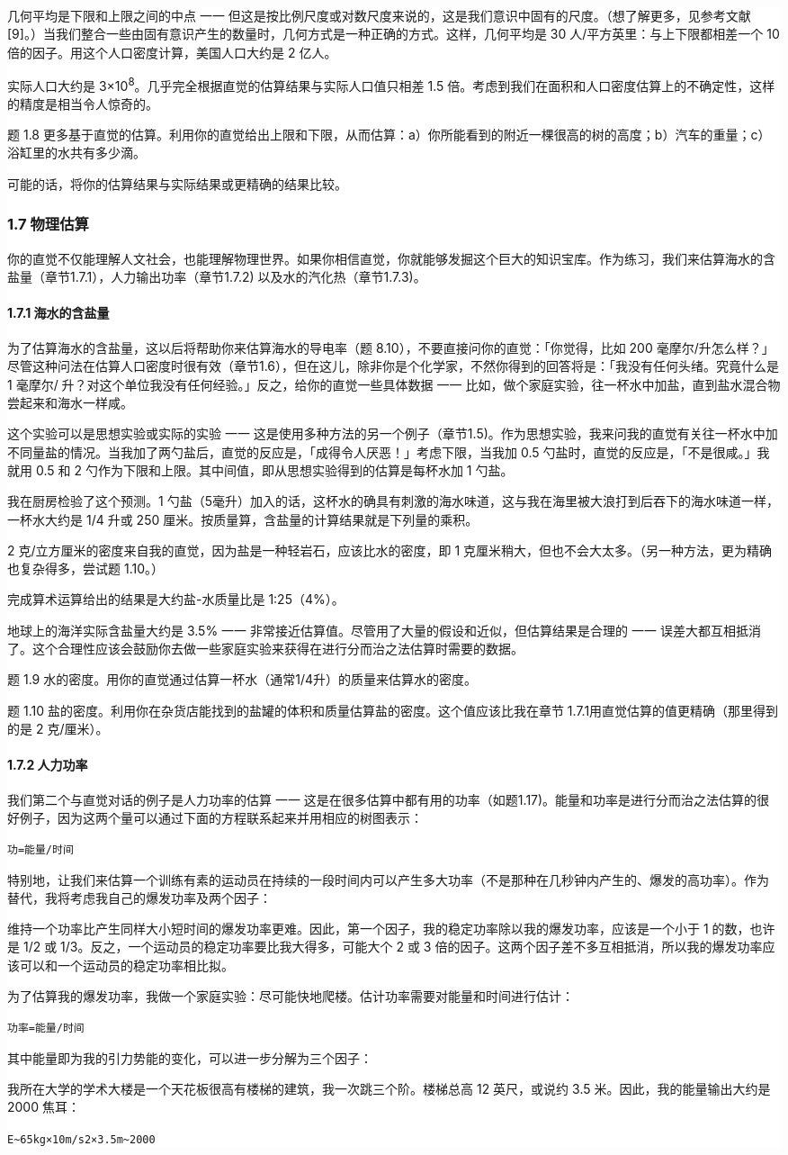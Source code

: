 几何平均是下限和上限之间的中点 一一 但这是按比例尺度或对数尺度来说的，这是我们意识中固有的尺度。（想了解更多，见参考文献 [9]。）当我们整合一些由固有意识产生的数量时，几何方式是一种正确的方式。这样，几何平均是 30 人/平方英里：与上下限都相差一个 10 倍的因子。用这个人口密度计算，美国人口大约是 2 亿人。

实际人口大约是 3×10<sup>8</sup>。几乎完全根据直觉的估算结果与实际人口值只相差 1.5 倍。考虑到我们在面积和人口密度估算上的不确定性，这样的精度是相当令人惊奇的。

题 1.8 更多基于直觉的估算。利用你的直觉给出上限和下限，从而估算：a）你所能看到的附近一棵很高的树的高度；b）汽车的重量；c）浴缸里的水共有多少滴。

可能的话，将你的估算结果与实际结果或更精确的结果比较。

### 1.7 物理估算

你的直觉不仅能理解人文社会，也能理解物理世界。如果你相信直觉，你就能够发掘这个巨大的知识宝库。作为练习，我们来估算海水的含盐量（章节1.7.1），人力输出功率（章节1.7.2) 以及水的汽化热（章节1.7.3)。

#### 1.7.1 海水的含盐量

为了估算海水的含盐量，这以后将帮助你来估算海水的导电率（题 8.10），不要直接问你的直觉：「你觉得，比如 200 毫摩尔/升怎么样？」尽管这种问法在估算人口密度时很有效（章节1.6），但在这儿，除非你是个化学家，不然你得到的回答将是：「我没有任何头绪。究竟什么是 1 毫摩尔/ 升？对这个单位我没有任何经验。」反之，给你的直觉一些具体数据 一一 比如，做个家庭实验，往一杯水中加盐，直到盐水混合物尝起来和海水一样咸。

这个实验可以是思想实验或实际的实验 一一 这是使用多种方法的另一个例子（章节1.5)。作为思想实验，我来问我的直觉有关往一杯水中加不同量盐的情况。当我加了两勺盐后，直觉的反应是，「成得令人厌恶！」考虑下限，当我加 0.5 勺盐时，直觉的反应是，「不是很咸。」我就用 0.5 和 2 勺作为下限和上限。其中间值，即从思想实验得到的估算是每杯水加 1 勺盐。

我在厨房检验了这个预测。1 勺盐（5毫升）加入的话，这杯水的确具有刺激的海水味道，这与我在海里被大浪打到后吞下的海水味道一样，一杯水大约是 1/4 升或 250 厘米。按质量算，含盐量的计算结果就是下列量的乘积。

2 克/立方厘米的密度来自我的直觉，因为盐是一种轻岩石，应该比水的密度，即 1 克厘米稍大，但也不会大太多。（另一种方法，更为精确也复杂得多，尝试题 1.10。）

完成算术运算给出的结果是大约盐-水质量比是 1:25（4%）。

地球上的海洋实际含盐量大约是 3.5% 一一 非常接近估算值。尽管用了大量的假设和近似，但估算结果是合理的 一一 误差大都互相抵消了。这个合理性应该会鼓励你去做一些家庭实验来获得在进行分而治之法估算时需要的数据。

题 1.9 水的密度。用你的直觉通过估算一杯水（通常1/4升）的质量来估算水的密度。

题 1.10 盐的密度。利用你在杂货店能找到的盐罐的体积和质量估算盐的密度。这个值应该比我在章节 1.7.1用直觉估算的值更精确（那里得到的是 2 克/厘米）。

#### 1.7.2 人力功率

我们第二个与直觉对话的例子是人力功率的估算 一一 这是在很多估算中都有用的功率（如题1.17)。能量和功率是进行分而治之法估算的很好例子，因为这两个量可以通过下面的方程联系起来并用相应的树图表示：

```
功=能量/时间
```

特别地，让我们来估算一个训练有素的运动员在持续的一段时间内可以产生多大功率（不是那种在几秒钟内产生的、爆发的高功率）。作为替代，我将考虑我自己的爆发功率及两个因子：

维持一个功率比产生同样大小短时间的爆发功率更难。因此，第一个因子，我的稳定功率除以我的爆发功率，应该是一个小于 1 的数，也许是 1/2 或 1/3。反之，一个运动员的稳定功率要比我大得多，可能大个 2 或 3 倍的因子。这两个因子差不多互相抵消，所以我的爆发功率应该可以和一个运动员的稳定功率相比拟。

为了估算我的爆发功率，我做一个家庭实验：尽可能快地爬楼。估计功率需要对能量和时间进行估计：

```
功率=能量/时间
```

其中能量即为我的引力势能的变化，可以进一步分解为三个因子：

我所在大学的学术大楼是一个天花板很高有楼梯的建筑，我一次跳三个阶。楼梯总高 12 英尺，或说约 3.5 米。因此，我的能量输出大约是 2000 焦耳：

```
E~65kg×10m/s2×3.5m~2000
```
